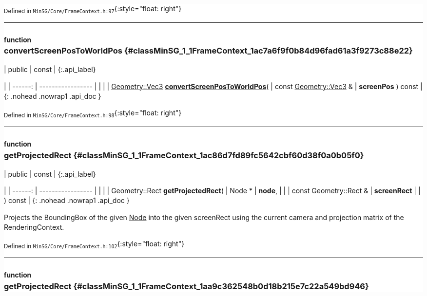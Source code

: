 


<sub>Defined in `MinSG/Core/FrameContext.h:97`</sub>{:style="float: right"}

-------------------------------------------------------------------

### <small>function</small><br/> convertScreenPosToWorldPos {#classMinSG_1_1FrameContext_1ac7a6f9f0b84d96fad61a3f9273c88e22}

| public | const |
{:.api_label}

|
| ------: | ----------------- |
|  |
| [Geometry::Vec3](namespaceGeometry#namespaceGeometry_1ab29e4544da9b15b5bf224cbf5b691313) **[convertScreenPosToWorldPos](#classMinSG_1_1FrameContext_1ac7a6f9f0b84d96fad61a3f9273c88e22)**( | const [Geometry::Vec3](namespaceGeometry#namespaceGeometry_1ab29e4544da9b15b5bf224cbf5b691313) & | **screenPos** ) const |
{: .nohead .nowrap1 .api_doc }





<sub>Defined in `MinSG/Core/FrameContext.h:98`</sub>{:style="float: right"}

-------------------------------------------------------------------

### <small>function</small><br/> getProjectedRect {#classMinSG_1_1FrameContext_1ac86d7fd89fc5642cbf60d38f0a0b05f0}

| public | const |
{:.api_label}

|
| ------: | ----------------- |
|  |
| [Geometry::Rect](namespaceGeometry#namespaceGeometry_1acedeea2f6bddd99f077df6f73901a875) **[getProjectedRect](#classMinSG_1_1FrameContext_1ac86d7fd89fc5642cbf60d38f0a0b05f0)**( |  [Node](classMinSG_1_1Node) * | **node**, |
| | const [Geometry::Rect](namespaceGeometry#namespaceGeometry_1acedeea2f6bddd99f077df6f73901a875) & | **screenRect** |
|   ) const |
{: .nohead .nowrap1 .api_doc }



Projects the BoundingBox of the given [Node](classMinSG_1_1Node) into the given screenRect using the current camera and projection matrix of the RenderingContext.



<sub>Defined in `MinSG/Core/FrameContext.h:102`</sub>{:style="float: right"}

-------------------------------------------------------------------

### <small>function</small><br/> getProjectedRect {#classMinSG_1_1FrameContext_1aa9c362548b0d18b215e7c22a549bd946}
